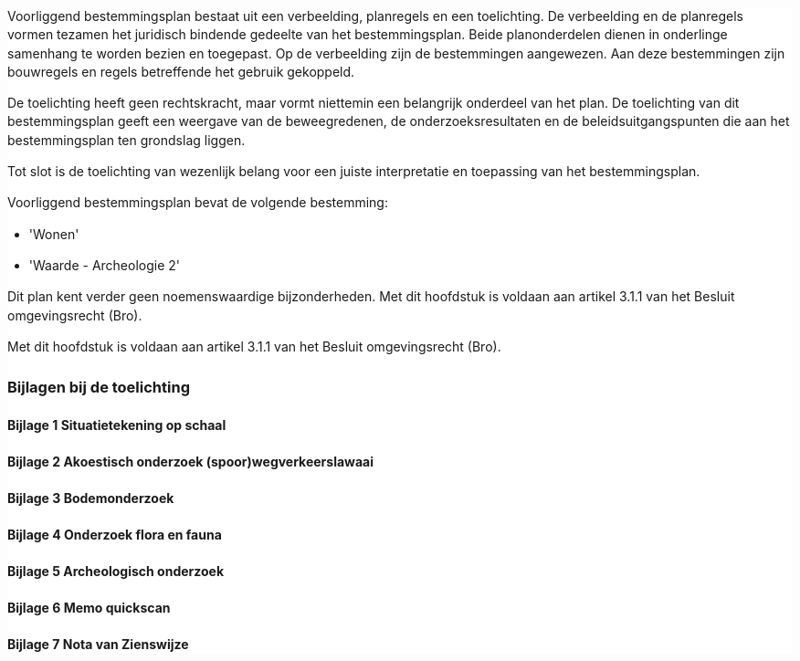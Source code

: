 Voorliggend bestemmingsplan bestaat uit een verbeelding, planregels en een toelichting. De verbeelding en de planregels vormen tezamen het juridisch bindende gedeelte van het bestemmingsplan. Beide planonderdelen dienen in onderlinge samenhang te worden bezien en toegepast. Op de verbeelding zijn de bestemmingen aangewezen. Aan deze bestemmingen zijn bouwregels en regels betreffende het gebruik gekoppeld.

De toelichting heeft geen rechtskracht, maar vormt niettemin een belangrijk onderdeel van het plan. De toelichting van dit bestemmingsplan geeft een weergave van de beweegredenen, de onderzoeksresultaten en de beleidsuitgangspunten die aan het bestemmingsplan ten grondslag liggen.

Tot slot is de toelichting van wezenlijk belang voor een juiste interpretatie en toepassing van het bestemmingsplan.

Voorliggend bestemmingsplan bevat de volgende bestemming:

* 'Wonen'

* 'Waarde \- Archeologie 2'

Dit plan kent verder geen noemenswaardige bijzonderheden. Met dit hoofdstuk is voldaan aan artikel 3\.1\.1 van het Besluit omgevingsrecht (Bro).

Met dit hoofdstuk is voldaan aan artikel 3\.1\.1 van het Besluit omgevingsrecht (Bro).

### Bijlagen bij de toelichting

#### Bijlage 1 Situatietekening op schaal

#### Bijlage 2 Akoestisch onderzoek (spoor)wegverkeerslawaai

#### Bijlage 3 Bodemonderzoek

#### Bijlage 4 Onderzoek flora en fauna

#### Bijlage 5 Archeologisch onderzoek

#### Bijlage 6 Memo quickscan

#### Bijlage 7 Nota van Zienswijze